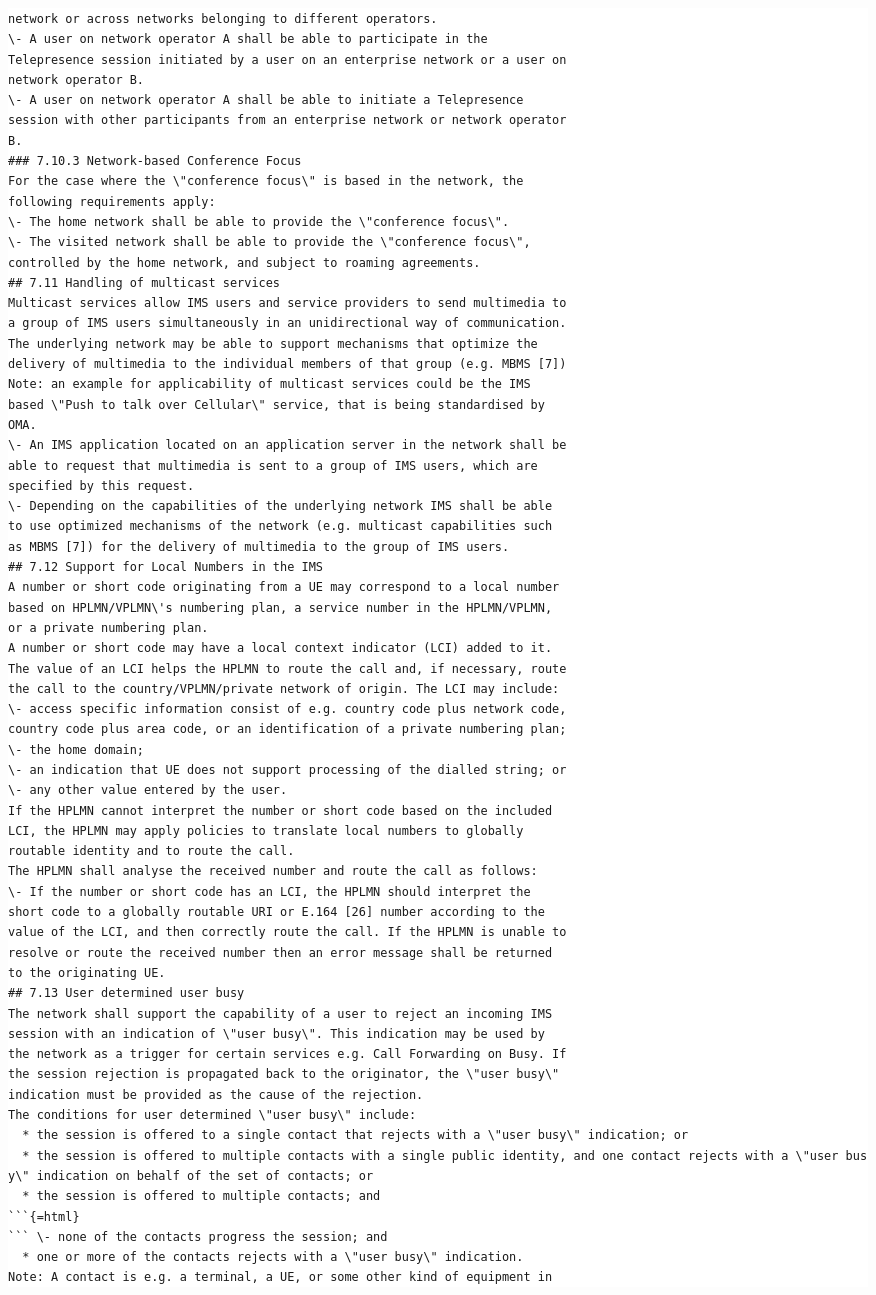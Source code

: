 ```{=html}
network or across networks belonging to different operators.
\- A user on network operator A shall be able to participate in the
Telepresence session initiated by a user on an enterprise network or a user on
network operator B.
\- A user on network operator A shall be able to initiate a Telepresence
session with other participants from an enterprise network or network operator
B.
### 7.10.3 Network-based Conference Focus
For the case where the \"conference focus\" is based in the network, the
following requirements apply:
\- The home network shall be able to provide the \"conference focus\".
\- The visited network shall be able to provide the \"conference focus\",
controlled by the home network, and subject to roaming agreements.
## 7.11 Handling of multicast services
Multicast services allow IMS users and service providers to send multimedia to
a group of IMS users simultaneously in an unidirectional way of communication.
The underlying network may be able to support mechanisms that optimize the
delivery of multimedia to the individual members of that group (e.g. MBMS [7])
Note: an example for applicability of multicast services could be the IMS
based \"Push to talk over Cellular\" service, that is being standardised by
OMA.
\- An IMS application located on an application server in the network shall be
able to request that multimedia is sent to a group of IMS users, which are
specified by this request.
\- Depending on the capabilities of the underlying network IMS shall be able
to use optimized mechanisms of the network (e.g. multicast capabilities such
as MBMS [7]) for the delivery of multimedia to the group of IMS users.
## 7.12 Support for Local Numbers in the IMS
A number or short code originating from a UE may correspond to a local number
based on HPLMN/VPLMN\'s numbering plan, a service number in the HPLMN/VPLMN,
or a private numbering plan.
A number or short code may have a local context indicator (LCI) added to it.
The value of an LCI helps the HPLMN to route the call and, if necessary, route
the call to the country/VPLMN/private network of origin. The LCI may include:
\- access specific information consist of e.g. country code plus network code,
country code plus area code, or an identification of a private numbering plan;
\- the home domain;
\- an indication that UE does not support processing of the dialled string; or
\- any other value entered by the user.
If the HPLMN cannot interpret the number or short code based on the included
LCI, the HPLMN may apply policies to translate local numbers to globally
routable identity and to route the call.
The HPLMN shall analyse the received number and route the call as follows:
\- If the number or short code has an LCI, the HPLMN should interpret the
short code to a globally routable URI or E.164 [26] number according to the
value of the LCI, and then correctly route the call. If the HPLMN is unable to
resolve or route the received number then an error message shall be returned
to the originating UE.
## 7.13 User determined user busy
The network shall support the capability of a user to reject an incoming IMS
session with an indication of \"user busy\". This indication may be used by
the network as a trigger for certain services e.g. Call Forwarding on Busy. If
the session rejection is propagated back to the originator, the \"user busy\"
indication must be provided as the cause of the rejection.
The conditions for user determined \"user busy\" include:
  * the session is offered to a single contact that rejects with a \"user busy\" indication; or
  * the session is offered to multiple contacts with a single public identity, and one contact rejects with a \"user busy\" indication on behalf of the set of contacts; or
  * the session is offered to multiple contacts; and
```{=html}
``` \- none of the contacts progress the session; and
  * one or more of the contacts rejects with a \"user busy\" indication.
Note: A contact is e.g. a terminal, a UE, or some other kind of equipment in
```
